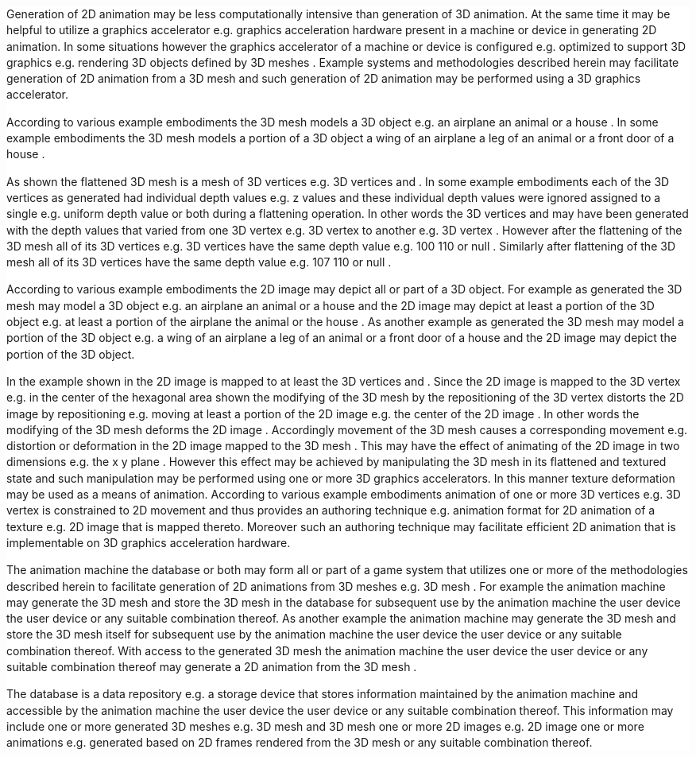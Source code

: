 Generation of 2D animation may be less computationally intensive than generation of 3D animation. At the same time it may be helpful to utilize a graphics accelerator e.g. graphics acceleration hardware present in a machine or device in generating 2D animation. In some situations however the graphics accelerator of a machine or device is configured e.g. optimized to support 3D graphics e.g. rendering 3D objects defined by 3D meshes . Example systems and methodologies described herein may facilitate generation of 2D animation from a 3D mesh and such generation of 2D animation may be performed using a 3D graphics accelerator.

According to various example embodiments the 3D mesh models a 3D object e.g. an airplane an animal or a house . In some example embodiments the 3D mesh models a portion of a 3D object a wing of an airplane a leg of an animal or a front door of a house .

As shown the flattened 3D mesh is a mesh of 3D vertices e.g. 3D vertices and . In some example embodiments each of the 3D vertices as generated had individual depth values e.g. z values and these individual depth values were ignored assigned to a single e.g. uniform depth value or both during a flattening operation. In other words the 3D vertices and may have been generated with the depth values that varied from one 3D vertex e.g. 3D vertex to another e.g. 3D vertex . However after the flattening of the 3D mesh all of its 3D vertices e.g. 3D vertices have the same depth value e.g. 100 110 or null . Similarly after flattening of the 3D mesh all of its 3D vertices have the same depth value e.g. 107 110 or null .

According to various example embodiments the 2D image may depict all or part of a 3D object. For example as generated the 3D mesh may model a 3D object e.g. an airplane an animal or a house and the 2D image may depict at least a portion of the 3D object e.g. at least a portion of the airplane the animal or the house . As another example as generated the 3D mesh may model a portion of the 3D object e.g. a wing of an airplane a leg of an animal or a front door of a house and the 2D image may depict the portion of the 3D object.

In the example shown in the 2D image is mapped to at least the 3D vertices and . Since the 2D image is mapped to the 3D vertex e.g. in the center of the hexagonal area shown the modifying of the 3D mesh by the repositioning of the 3D vertex distorts the 2D image by repositioning e.g. moving at least a portion of the 2D image e.g. the center of the 2D image . In other words the modifying of the 3D mesh deforms the 2D image . Accordingly movement of the 3D mesh causes a corresponding movement e.g. distortion or deformation in the 2D image mapped to the 3D mesh . This may have the effect of animating of the 2D image in two dimensions e.g. the x y plane . However this effect may be achieved by manipulating the 3D mesh in its flattened and textured state and such manipulation may be performed using one or more 3D graphics accelerators. In this manner texture deformation may be used as a means of animation. According to various example embodiments animation of one or more 3D vertices e.g. 3D vertex is constrained to 2D movement and thus provides an authoring technique e.g. animation format for 2D animation of a texture e.g. 2D image that is mapped thereto. Moreover such an authoring technique may facilitate efficient 2D animation that is implementable on 3D graphics acceleration hardware.

The animation machine the database or both may form all or part of a game system that utilizes one or more of the methodologies described herein to facilitate generation of 2D animations from 3D meshes e.g. 3D mesh . For example the animation machine may generate the 3D mesh and store the 3D mesh in the database for subsequent use by the animation machine the user device the user device or any suitable combination thereof. As another example the animation machine may generate the 3D mesh and store the 3D mesh itself for subsequent use by the animation machine the user device the user device or any suitable combination thereof. With access to the generated 3D mesh the animation machine the user device the user device or any suitable combination thereof may generate a 2D animation from the 3D mesh .

The database is a data repository e.g. a storage device that stores information maintained by the animation machine and accessible by the animation machine the user device the user device or any suitable combination thereof. This information may include one or more generated 3D meshes e.g. 3D mesh and 3D mesh one or more 2D images e.g. 2D image one or more animations e.g. generated based on 2D frames rendered from the 3D mesh or any suitable combination thereof.
